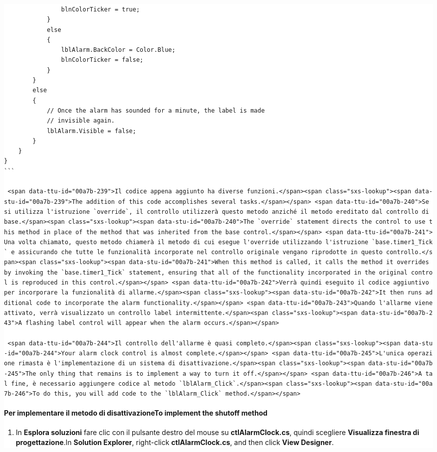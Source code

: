                     blnColorTicker = true;
                }
                else
                {
                    lblAlarm.BackColor = Color.Blue;
                    blnColorTicker = false;
                }
            }
            else
            {
                // Once the alarm has sounded for a minute, the label is made
                // invisible again.
                lblAlarm.Visible = false;
            }
        }
    }
    ```

     <span data-ttu-id="00a7b-239">Il codice appena aggiunto ha diverse funzioni.</span><span class="sxs-lookup"><span data-stu-id="00a7b-239">The addition of this code accomplishes several tasks.</span></span> <span data-ttu-id="00a7b-240">Se si utilizza l'istruzione `override`, il controllo utilizzerà questo metodo anziché il metodo ereditato dal controllo di base.</span><span class="sxs-lookup"><span data-stu-id="00a7b-240">The `override` statement directs the control to use this method in place of the method that was inherited from the base control.</span></span> <span data-ttu-id="00a7b-241">Una volta chiamato, questo metodo chiamerà il metodo di cui esegue l'override utilizzando l'istruzione `base.timer1_Tick` e assicurando che tutte le funzionalità incorporate nel controllo originale vengano riprodotte in questo controllo.</span><span class="sxs-lookup"><span data-stu-id="00a7b-241">When this method is called, it calls the method it overrides by invoking the `base.timer1_Tick` statement, ensuring that all of the functionality incorporated in the original control is reproduced in this control.</span></span> <span data-ttu-id="00a7b-242">Verrà quindi eseguito il codice aggiuntivo per incorporare la funzionalità di allarme.</span><span class="sxs-lookup"><span data-stu-id="00a7b-242">It then runs additional code to incorporate the alarm functionality.</span></span> <span data-ttu-id="00a7b-243">Quando l'allarme viene attivato, verrà visualizzato un controllo label intermittente.</span><span class="sxs-lookup"><span data-stu-id="00a7b-243">A flashing label control will appear when the alarm occurs.</span></span>

     <span data-ttu-id="00a7b-244">Il controllo dell'allarme è quasi completo.</span><span class="sxs-lookup"><span data-stu-id="00a7b-244">Your alarm clock control is almost complete.</span></span> <span data-ttu-id="00a7b-245">L'unica operazione rimasta è l'implementazione di un sistema di disattivazione.</span><span class="sxs-lookup"><span data-stu-id="00a7b-245">The only thing that remains is to implement a way to turn it off.</span></span> <span data-ttu-id="00a7b-246">A tal fine, è necessario aggiungere codice al metodo `lblAlarm_Click`.</span><span class="sxs-lookup"><span data-stu-id="00a7b-246">To do this, you will add code to the `lblAlarm_Click` method.</span></span>

#### <a name="to-implement-the-shutoff-method"></a><span data-ttu-id="00a7b-247">Per implementare il metodo di disattivazione</span><span class="sxs-lookup"><span data-stu-id="00a7b-247">To implement the shutoff method</span></span>

1. <span data-ttu-id="00a7b-248">In **Esplora soluzioni** fare clic con il pulsante destro del mouse su **ctlAlarmClock.cs**, quindi scegliere **Visualizza finestra di progettazione**.</span><span class="sxs-lookup"><span data-stu-id="00a7b-248">In **Solution Explorer**, right-click **ctlAlarmClock.cs**, and then click **View Designer**.</span></span>
